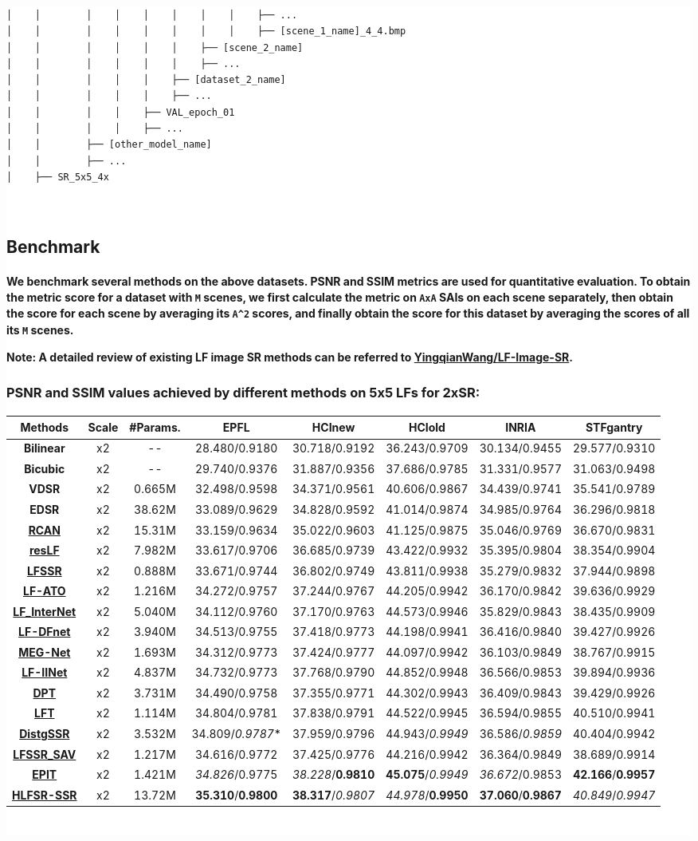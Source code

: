   ```
  │    │        │    │    │    │    │    │    ├── ...
  │    │        │    │    │    │    │    │    ├── [scene_1_name]_4_4.bmp
  │    │        │    │    │    │    ├── [scene_2_name]
  │    │        │    │    │    │    ├── ...
  │    │        │    │    │    ├── [dataset_2_name]
  │    │        │    │    │    ├── ...
  │    │        │    │    ├── VAL_epoch_01
  │    │        │    │    ├── ...
  │    │        ├── [other_model_name]
  │    │        ├── ...
  │    ├── SR_5x5_4x
  ```

<br>

## Benchmark

**We benchmark several methods on the above datasets. PSNR and SSIM metrics are used for quantitative evaluation.
To obtain the metric score for a dataset with `M` scenes, we first calculate the metric on `AxA` SAIs on each scene separately, then obtain the score for each scene by averaging its `A^2` scores, and finally obtain the score for this dataset by averaging the scores of all its `M` scenes.**

**Note: A detailed review of existing LF image SR methods can be referred to [YingqianWang/LF-Image-SR](https://github.com/YingqianWang/LF-Image-SR).**

### PSNR and SSIM values achieved by different methods on 5x5 LFs for 2xSR:
|    Methods    | Scale |  #Params. | EPFL | HCInew | HCIold | INRIA | STFgantry | 
| :----------: | :---: | :-------: | :-------: | :-------: | :-------: | :-------: | :-------: | 
| **Bilinear**     |   x2  |     -- | 28.480/0.9180 | 30.718/0.9192 | 36.243/0.9709 | 30.134/0.9455 | 29.577/0.9310 |
| **Bicubic**      |   x2  |     -- | 29.740/0.9376 | 31.887/0.9356 | 37.686/0.9785 | 31.331/0.9577 | 31.063/0.9498 |
| **VDSR**         |   x2  | 0.665M | 32.498/0.9598 | 34.371/0.9561 | 40.606/0.9867 | 34.439/0.9741 | 35.541/0.9789 |
| **EDSR**         |   x2  | 38.62M | 33.089/0.9629 | 34.828/0.9592 | 41.014/0.9874 | 34.985/0.9764 | 36.296/0.9818 |
| [**RCAN**](https://github.com/yulunzhang/RCAN)                 |   x2  | 15.31M | 33.159/0.9634          | 35.022/0.9603         | 41.125/0.9875          | 35.046/0.9769         | 36.670/0.9831       |
| [**resLF**](https://github.com/shuozh/resLF)                   |   x2  | 7.982M | 33.617/0.9706          | 36.685/0.9739         | 43.422/0.9932          | 35.395/0.9804         | 38.354/0.9904       |
| [**LFSSR**](https://github.com/jingjin25/LFSSR-SAS-PyTorch)    |   x2  | 0.888M | 33.671/0.9744          | 36.802/0.9749         | 43.811/0.9938          | 35.279/0.9832         | 37.944/0.9898       |
| [**LF-ATO**](https://github.com/jingjin25/LFSSR-ATO)           |   x2  | 1.216M | 34.272/0.9757          | 37.244/0.9767         | 44.205/0.9942          | 36.170/0.9842         | 39.636/0.9929       |
| [**LF_InterNet**](https://github.com/YingqianWang/LF-InterNet) |   x2  | 5.040M | 34.112/0.9760          | 37.170/0.9763         | 44.573/0.9946          | 35.829/0.9843         | 38.435/0.9909       |
| [**LF-DFnet**](https://github.com/YingqianWang/LF-DFnet)       |   x2  | 3.940M | 34.513/0.9755          | 37.418/0.9773         | 44.198/0.9941          | 36.416/0.9840         | 39.427/0.9926       |
| [**MEG-Net**](https://github.com/shuozh/MEG-Net)               |   x2  | 1.693M | 34.312/0.9773          | 37.424/0.9777         | 44.097/0.9942          | 36.103/0.9849         | 38.767/0.9915       |
| [**LF-IINet**](https://github.com/GaoshengLiu/LF-IINet)        |   x2  | 4.837M | 34.732/0.9773          | 37.768/0.9790         | 44.852/0.9948          | 36.566/0.9853         | 39.894/0.9936       |
| [**DPT**](https://github.com/BITszwang/DPT)                    |   x2  | 3.731M | 34.490/0.9758          | 37.355/0.9771         | 44.302/0.9943          | 36.409/0.9843         | 39.429/0.9926       |
| [**LFT**](https://github.com/ZhengyuLiang24/LFT)               |   x2  | 1.114M | 34.804/0.9781          | 37.838/0.9791         | 44.522/0.9945          | 36.594/0.9855         | 40.510/0.9941       | 
| [**DistgSSR**](https://github.com/YingqianWang/DistgSSR)       |   x2  | 3.532M | 34.809/*0.9787**       | 37.959/0.9796         | 44.943/*0.9949*        | 36.586/*0.9859*       | 40.404/0.9942       |
| [**LFSSR_SAV**](https://github.com/Joechann0831/SAV_conv)      |   x2  | 1.217M | 34.616/0.9772          | 37.425/0.9776         | 44.216/0.9942          | 36.364/0.9849         | 38.689/0.9914
| [**EPIT**](https://github.com/ZhengyuLiang24/EPIT)             |   x2  | 1.421M | *34.826*/0.9775        | *38.228*/**0.9810**   | **45.075**/*0.9949*    | *36.672*/0.9853       | **42.166**/**0.9957** |
| [**HLFSR-SSR**](https://github.com/duongvinh/HLFSR-SSR)        |   x2  | 13.72M | **35.310**/**0.9800**  | **38.317**/*0.9807*   | *44.978*/**0.9950**    | **37.060**/**0.9867** | *40.849*/*0.9947*    |
<br>
